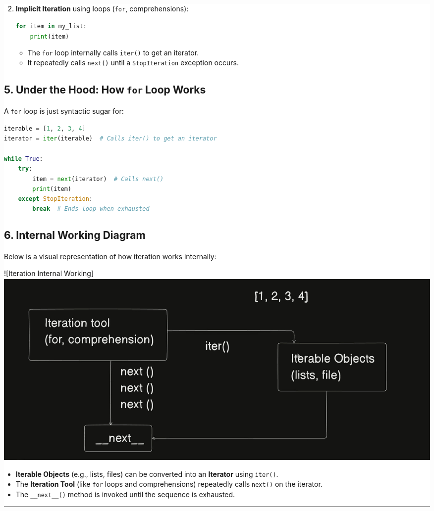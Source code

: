 2. **Implicit Iteration** using loops (`for`, comprehensions):
   ```python
   for item in my_list:
       print(item)
   ```
   - The `for` loop internally calls `iter()` to get an iterator.
   - It repeatedly calls `next()` until a `StopIteration` exception occurs.

## **5. Under the Hood: How `for` Loop Works**
A `for` loop is just syntactic sugar for:
```python
iterable = [1, 2, 3, 4]
iterator = iter(iterable)  # Calls iter() to get an iterator

while True:
    try:
        item = next(iterator)  # Calls next()
        print(item)
    except StopIteration:
        break  # Ends loop when exhausted
```

## **6. Internal Working Diagram**
Below is a visual representation of how iteration works internally:

![Iteration Internal Working]
![alt text](image.png)

- **Iterable Objects** (e.g., lists, files) can be converted into an **Iterator** using `iter()`.
- The **Iteration Tool** (like `for` loops and comprehensions) repeatedly calls `next()` on the iterator.
- The `__next__()` method is invoked until the sequence is exhausted.

---